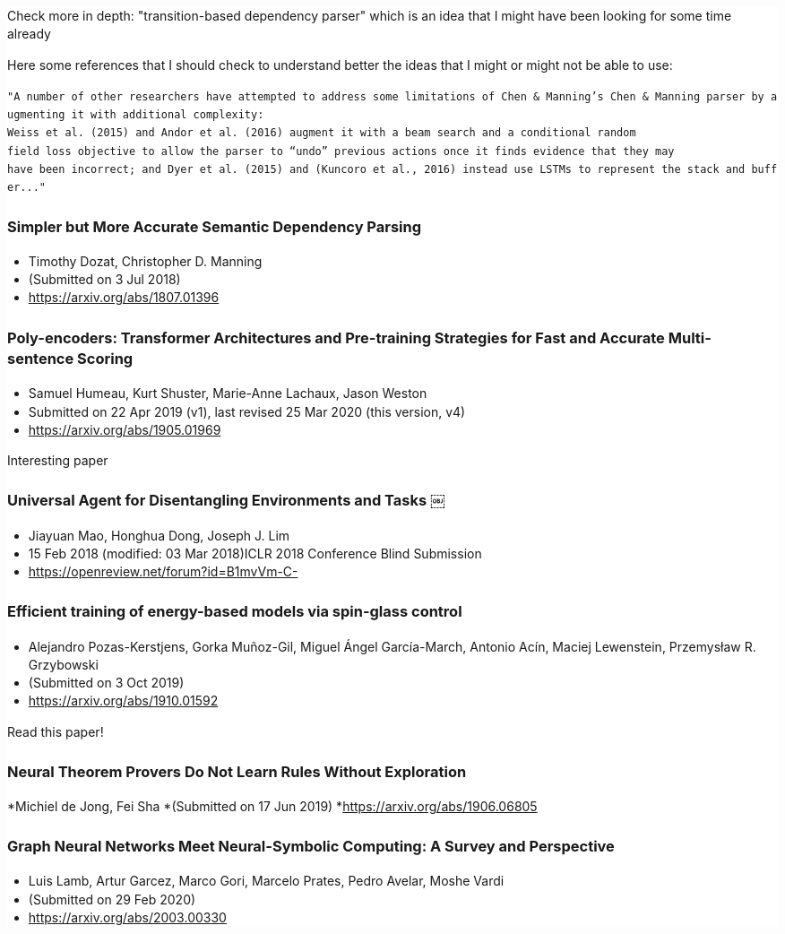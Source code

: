 
Check more in depth: "transition-based dependency parser" which is an idea that I might have been looking for some time already

Here some references that I should check to understand better the ideas that I might or might not be able to use:

    "A number of other researchers have attempted to address some limitations of Chen & Manning’s Chen & Manning parser by augmenting it with additional complexity:
    Weiss et al. (2015) and Andor et al. (2016) augment it with a beam search and a conditional random
    field loss objective to allow the parser to “undo” previous actions once it finds evidence that they may
    have been incorrect; and Dyer et al. (2015) and (Kuncoro et al., 2016) instead use LSTMs to represent the stack and buffer..."



### Simpler but More Accurate Semantic Dependency Parsing
* Timothy Dozat, Christopher D. Manning
* (Submitted on 3 Jul 2018)
* https://arxiv.org/abs/1807.01396

### Poly-encoders: Transformer Architectures and Pre-training Strategies for Fast and Accurate Multi-sentence Scoring
* Samuel Humeau, Kurt Shuster, Marie-Anne Lachaux, Jason Weston
* Submitted on 22 Apr 2019 (v1), last revised 25 Mar 2020 (this version, v4)
*  https://arxiv.org/abs/1905.01969

Interesting paper

### Universal Agent for Disentangling Environments and Tasks ￼
* Jiayuan Mao, Honghua Dong, Joseph J. Lim
* 15 Feb 2018 (modified: 03 Mar 2018)ICLR 2018 Conference Blind Submission
* https://openreview.net/forum?id=B1mvVm-C-

### Efficient training of energy-based models via spin-glass control
* Alejandro Pozas-Kerstjens, Gorka Muñoz-Gil, Miguel Ángel García-March, Antonio Acín, Maciej Lewenstein, Przemysław R. Grzybowski
* (Submitted on 3 Oct 2019)
* https://arxiv.org/abs/1910.01592

Read this paper!

### Neural Theorem Provers Do Not Learn Rules Without Exploration
*Michiel de Jong, Fei Sha
*(Submitted on 17 Jun 2019)
*https://arxiv.org/abs/1906.06805

### Graph Neural Networks Meet Neural-Symbolic Computing: A Survey and Perspective
* Luis Lamb, Artur Garcez, Marco Gori, Marcelo Prates, Pedro Avelar, Moshe Vardi
* (Submitted on 29 Feb 2020)
* https://arxiv.org/abs/2003.00330
